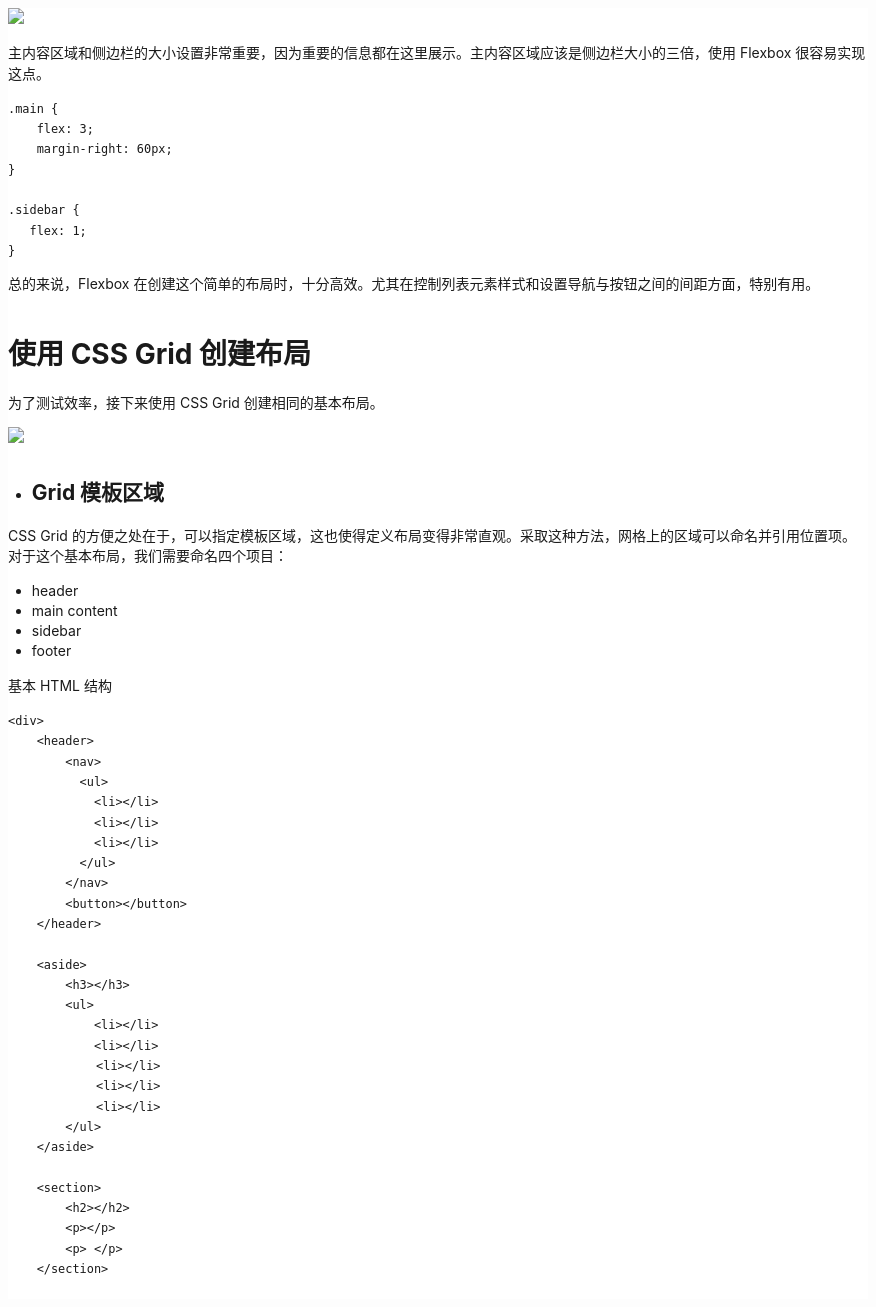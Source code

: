 ![](http://images2017.cnblogs.com/blog/139239/201709/139239-20170920110514618-1006690725.jpg)

主内容区域和侧边栏的大小设置非常重要，因为重要的信息都在这里展示。主内容区域应该是侧边栏大小的三倍，使用 Flexbox 很容易实现这点。

```
.main {
    flex: 3;
    margin-right: 60px;
}

.sidebar {
   flex: 1;
}

```

总的来说，Flexbox 在创建这个简单的布局时，十分高效。尤其在控制列表元素样式和设置导航与按钮之间的间距方面，特别有用。

使用 CSS Grid 创建布局
================

为了测试效率，接下来使用 CSS Grid 创建相同的基本布局。 

![](http://images2017.cnblogs.com/blog/139239/201709/139239-20170920110549525-1972002482.jpg)

*   Grid 模板区域
    ---------
    

CSS Grid 的方便之处在于，可以指定模板区域，这也使得定义布局变得非常直观。采取这种方法，网格上的区域可以命名并引用位置项。对于这个基本布局，我们需要命名四个项目：

*   header
*   main content
*   sidebar
*   footer

基本 HTML 结构

```
<div>
    <header>
        <nav>
          <ul>
            <li></li>
            <li></li>
            <li></li>
          </ul>
        </nav>
        <button></button>
    </header>
   
    <aside>
        <h3></h3>
        <ul>
            <li></li>
            <li></li>
   　　　　　 <li></li>
    　　　　　<li></li>
   　　　　　 <li></li>
        </ul>
    </aside>
 
    <section>
        <h2></h2>
        <p></p>
        <p> </p>
    </section>
 
```